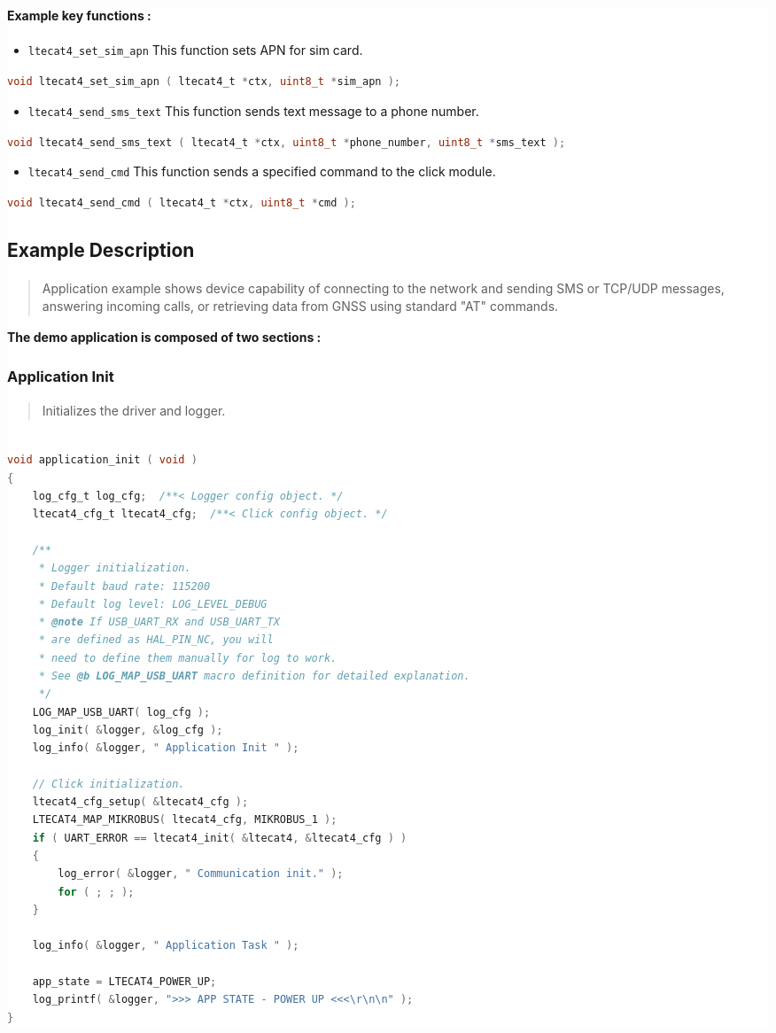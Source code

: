 #### Example key functions :

- `ltecat4_set_sim_apn` This function sets APN for sim card.
```c
void ltecat4_set_sim_apn ( ltecat4_t *ctx, uint8_t *sim_apn );
```

- `ltecat4_send_sms_text` This function sends text message to a phone number.
```c
void ltecat4_send_sms_text ( ltecat4_t *ctx, uint8_t *phone_number, uint8_t *sms_text );
```

- `ltecat4_send_cmd` This function sends a specified command to the click module.
```c
void ltecat4_send_cmd ( ltecat4_t *ctx, uint8_t *cmd );
```

## Example Description

> Application example shows device capability of connecting to the network and
sending SMS or TCP/UDP messages, answering incoming calls, or retrieving data from GNSS using standard "AT" commands.

**The demo application is composed of two sections :**

### Application Init

> Initializes the driver and logger.

```c

void application_init ( void )
{
    log_cfg_t log_cfg;  /**< Logger config object. */
    ltecat4_cfg_t ltecat4_cfg;  /**< Click config object. */

    /** 
     * Logger initialization.
     * Default baud rate: 115200
     * Default log level: LOG_LEVEL_DEBUG
     * @note If USB_UART_RX and USB_UART_TX 
     * are defined as HAL_PIN_NC, you will 
     * need to define them manually for log to work. 
     * See @b LOG_MAP_USB_UART macro definition for detailed explanation.
     */
    LOG_MAP_USB_UART( log_cfg );
    log_init( &logger, &log_cfg );
    log_info( &logger, " Application Init " );

    // Click initialization.
    ltecat4_cfg_setup( &ltecat4_cfg );
    LTECAT4_MAP_MIKROBUS( ltecat4_cfg, MIKROBUS_1 );
    if ( UART_ERROR == ltecat4_init( &ltecat4, &ltecat4_cfg ) ) 
    {
        log_error( &logger, " Communication init." );
        for ( ; ; );
    }
    
    log_info( &logger, " Application Task " );

    app_state = LTECAT4_POWER_UP;
    log_printf( &logger, ">>> APP STATE - POWER UP <<<\r\n\n" );
}

```
